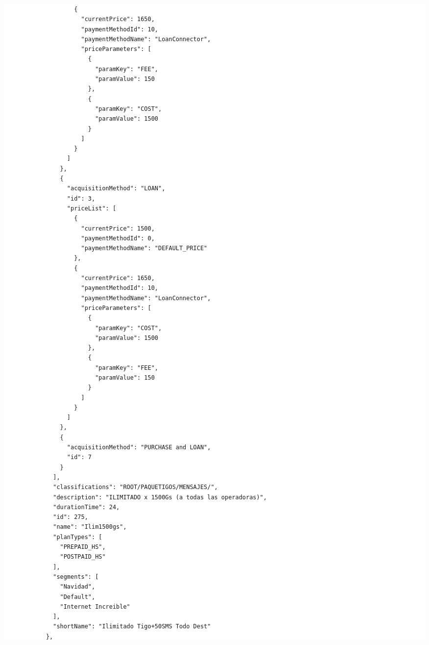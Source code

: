                         {
                          "currentPrice": 1650,
                          "paymentMethodId": 10,
                          "paymentMethodName": "LoanConnector",
                          "priceParameters": [
                            {
                              "paramKey": "FEE",
                              "paramValue": 150
                            },
                            {
                              "paramKey": "COST",
                              "paramValue": 1500
                            }
                          ]
                        }
                      ]
                    },
                    {
                      "acquisitionMethod": "LOAN",
                      "id": 3,
                      "priceList": [
                        {
                          "currentPrice": 1500,
                          "paymentMethodId": 0,
                          "paymentMethodName": "DEFAULT_PRICE"
                        },
                        {
                          "currentPrice": 1650,
                          "paymentMethodId": 10,
                          "paymentMethodName": "LoanConnector",
                          "priceParameters": [
                            {
                              "paramKey": "COST",
                              "paramValue": 1500
                            },
                            {
                              "paramKey": "FEE",
                              "paramValue": 150
                            }
                          ]
                        }
                      ]
                    },
                    {
                      "acquisitionMethod": "PURCHASE and LOAN",
                      "id": 7
                    }
                  ],
                  "classifications": "ROOT/PAQUETIGOS/MENSAJES/",
                  "description": "ILIMITADO x 1500Gs (a todas las operadoras)",
                  "durationTime": 24,
                  "id": 275,
                  "name": "Ilim1500gs",
                  "planTypes": [
                    "PREPAID_HS",
                    "POSTPAID_HS"
                  ],
                  "segments": [
                    "Navidad",
                    "Default",
                    "Internet Increible"
                  ],
                  "shortName": "Ilimitado Tigo+50SMS Todo Dest"
                },